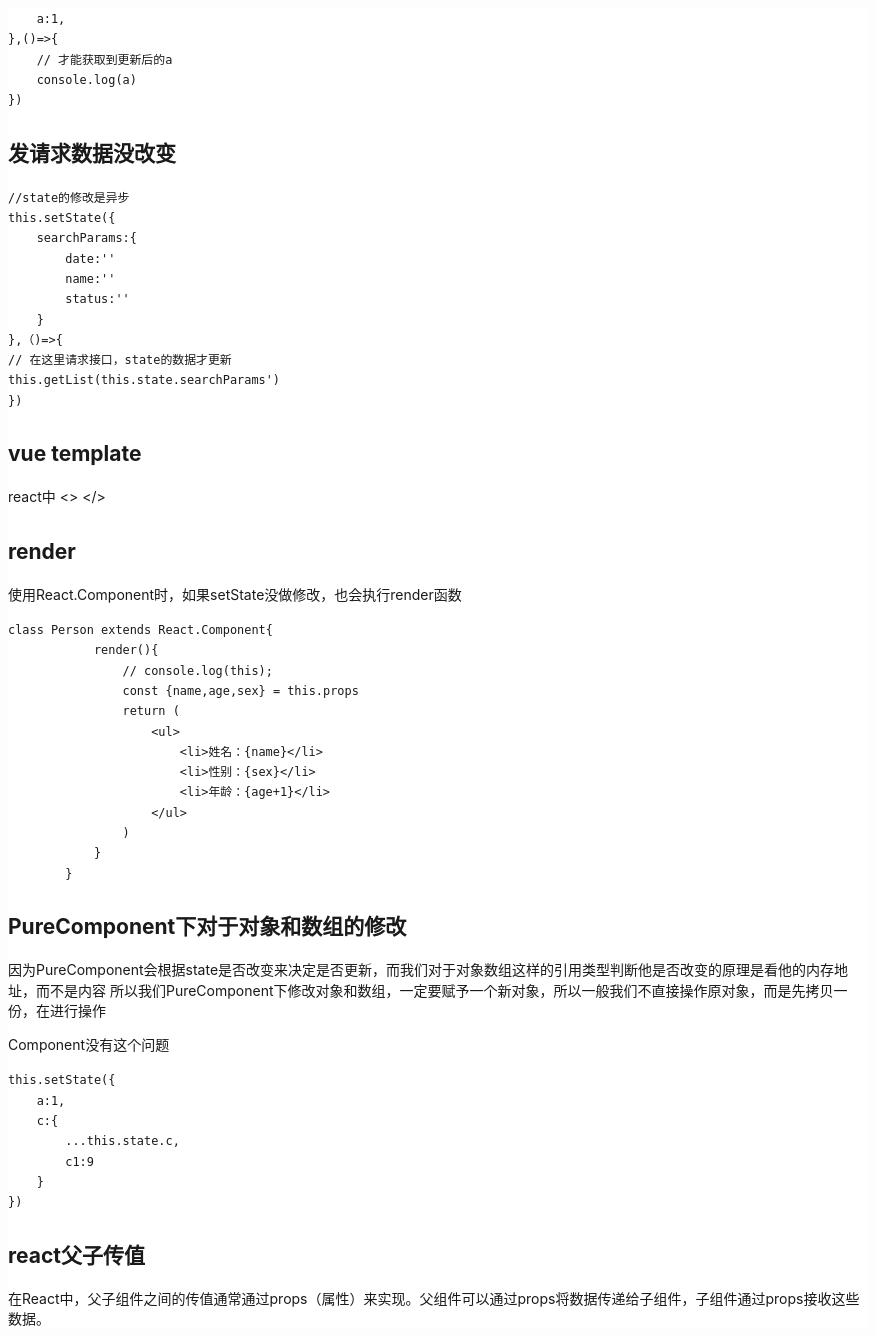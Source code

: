 ```
	a:1,
},()=>{
	// 才能获取到更新后的a
	console.log(a)
})

```
## 发请求数据没改变
```
//state的修改是异步
this.setState({
	searchParams:{ 
		date:''
		name:''
		status:''
	}
},（)=>{
// 在这里请求接口，state的数据才更新
this.getList(this.state.searchParams')
})
```
## vue template
react中 <>  </>

## render
使用React.Component时，如果setState没做修改，也会执行render函数
```
class Person extends React.Component{
			render(){
				// console.log(this);
				const {name,age,sex} = this.props
				return (
					<ul>
						<li>姓名：{name}</li>
						<li>性别：{sex}</li>
						<li>年龄：{age+1}</li>
					</ul>
				)
			}
		}
```
## PureComponent下对于对象和数组的修改
因为PureComponent会根据state是否改变来决定是否更新，而我们对于对象数组这样的引用类型判断他是否改变的原理是看他的内存地址，而不是内容
所以我们PureComponent下修改对象和数组，一定要赋予一个新对象，所以一般我们不直接操作原对象，而是先拷贝一份，在进行操作

Component没有这个问题
```
this.setState({
	a:1,
	c:{
		...this.state.c,
		c1:9
	}
})
```
## react父子传值
在React中，父子组件之间的传值通常通过props（属性）来实现。父组件可以通过props将数据传递给子组件，子组件通过props接收这些数据。
